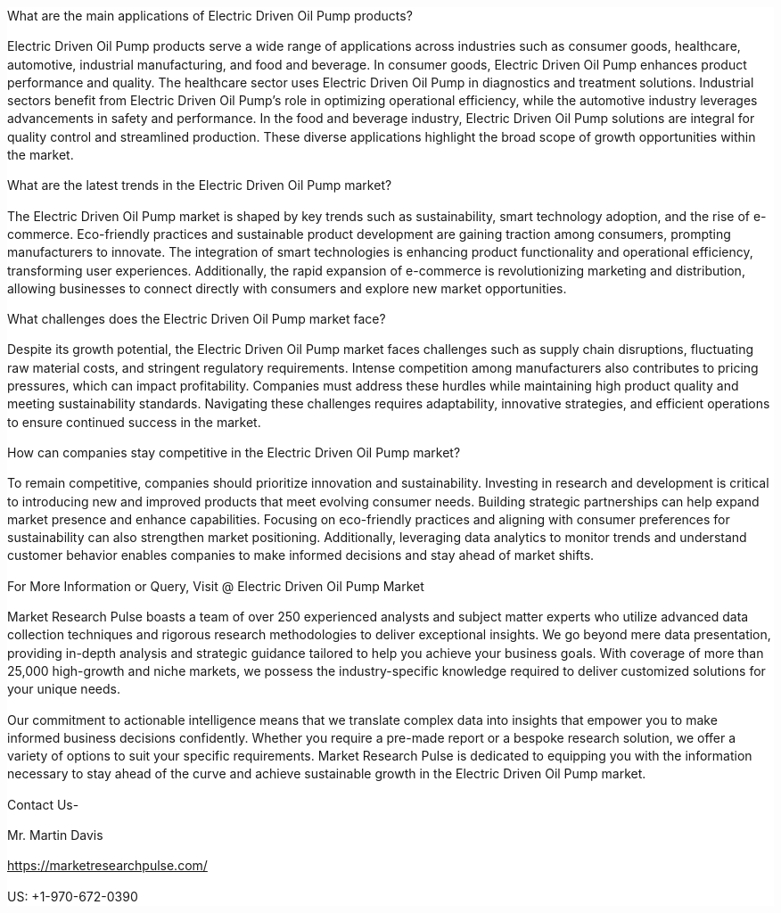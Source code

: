 What are the main applications of Electric Driven Oil Pump products?

Electric Driven Oil Pump products serve a wide range of applications across industries such as consumer goods, healthcare, automotive, industrial manufacturing, and food and beverage. In consumer goods, Electric Driven Oil Pump enhances product performance and quality. The healthcare sector uses Electric Driven Oil Pump in diagnostics and treatment solutions. Industrial sectors benefit from Electric Driven Oil Pump’s role in optimizing operational efficiency, while the automotive industry leverages advancements in safety and performance. In the food and beverage industry, Electric Driven Oil Pump solutions are integral for quality control and streamlined production. These diverse applications highlight the broad scope of growth opportunities within the market.

What are the latest trends in the Electric Driven Oil Pump market?

The Electric Driven Oil Pump market is shaped by key trends such as sustainability, smart technology adoption, and the rise of e-commerce. Eco-friendly practices and sustainable product development are gaining traction among consumers, prompting manufacturers to innovate. The integration of smart technologies is enhancing product functionality and operational efficiency, transforming user experiences. Additionally, the rapid expansion of e-commerce is revolutionizing marketing and distribution, allowing businesses to connect directly with consumers and explore new market opportunities.

What challenges does the Electric Driven Oil Pump market face?

Despite its growth potential, the Electric Driven Oil Pump market faces challenges such as supply chain disruptions, fluctuating raw material costs, and stringent regulatory requirements. Intense competition among manufacturers also contributes to pricing pressures, which can impact profitability. Companies must address these hurdles while maintaining high product quality and meeting sustainability standards. Navigating these challenges requires adaptability, innovative strategies, and efficient operations to ensure continued success in the market.

How can companies stay competitive in the Electric Driven Oil Pump market?

To remain competitive, companies should prioritize innovation and sustainability. Investing in research and development is critical to introducing new and improved products that meet evolving consumer needs. Building strategic partnerships can help expand market presence and enhance capabilities. Focusing on eco-friendly practices and aligning with consumer preferences for sustainability can also strengthen market positioning. Additionally, leveraging data analytics to monitor trends and understand customer behavior enables companies to make informed decisions and stay ahead of market shifts.

For More Information or Query, Visit @ Electric Driven Oil Pump Market

Market Research Pulse boasts a team of over 250 experienced analysts and subject matter experts who utilize advanced data collection techniques and rigorous research methodologies to deliver exceptional insights. We go beyond mere data presentation, providing in-depth analysis and strategic guidance tailored to help you achieve your business goals. With coverage of more than 25,000 high-growth and niche markets, we possess the industry-specific knowledge required to deliver customized solutions for your unique needs.

Our commitment to actionable intelligence means that we translate complex data into insights that empower you to make informed business decisions confidently. Whether you require a pre-made report or a bespoke research solution, we offer a variety of options to suit your specific requirements. Market Research Pulse is dedicated to equipping you with the information necessary to stay ahead of the curve and achieve sustainable growth in the Electric Driven Oil Pump market.

Contact Us-

Mr. Martin Davis

https://marketresearchpulse.com/

US: +1-970-672-0390
